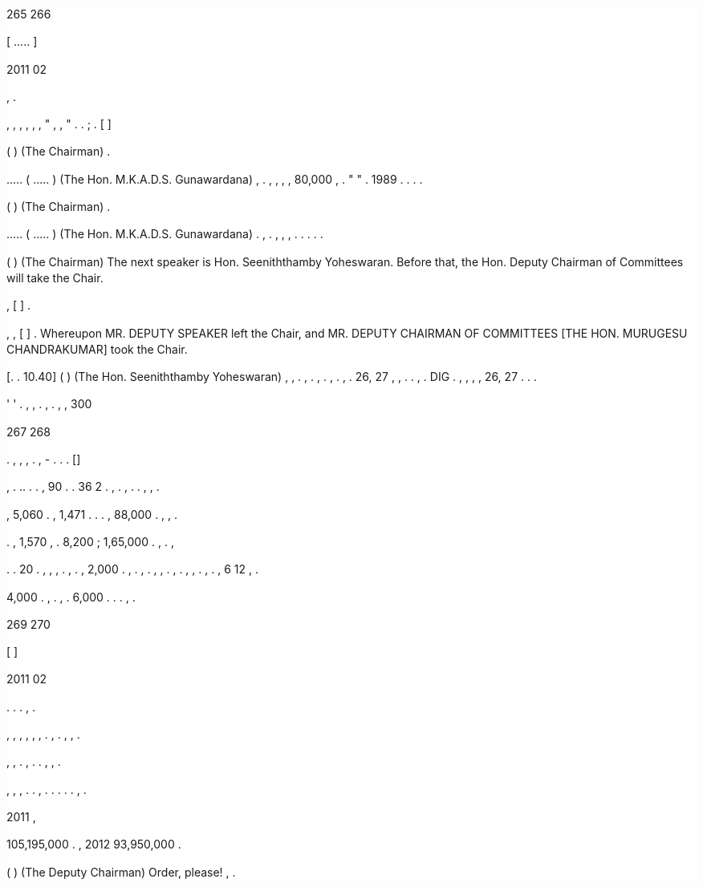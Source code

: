 265 266

[ ..... ]

2011 02

, .

, , , , , , " , , " . . ; . [ ]

( ) (The Chairman) .

..... ( ..... ) (The Hon. M.K.A.D.S. Gunawardana) , . , , , , 80,000 , . " " . 1989 . . . .

( ) (The Chairman) .

..... ( ..... ) (The Hon. M.K.A.D.S. Gunawardana) . , . , , , . . . . .

( ) (The Chairman) The next speaker is Hon. Seeniththamby Yoheswaran. Before that, the Hon. Deputy Chairman of Committees will take the Chair.

, [ ] .

, , [ ] . Whereupon MR. DEPUTY SPEAKER left the Chair, and MR. DEPUTY CHAIRMAN OF COMMITTEES [THE HON. MURUGESU CHANDRAKUMAR] took the Chair.

[. . 10.40] ( ) (The Hon. Seeniththamby Yoheswaran) , , . , . , . , . , . 26, 27 , , . . , . DIG . , , , , 26, 27 . . .

' ' . , , . , . , , 300

267 268

. , , , . , - . . . []

, . .. . . , 90 . . 36 2 . , . , . . , , .

, 5,060 . , 1,471 . . . , 88,000 . , , .

. , 1,570 , . 8,200 ; 1,65,000 . , . ,

. . 20 . , , , . , . , 2,000 . , . , . , , . , . , , . , . , 6 12 , .

4,000 . , . , . 6,000 . . . , .

269 270

[ ]

2011 02

. . . , .

, , , , , , . , . , , .

, , . , . . , , .

, , , . . , . . . . . , .

2011 ,

105,195,000 . , 2012 93,950,000 .

( ) (The Deputy Chairman) Order, please! , .
